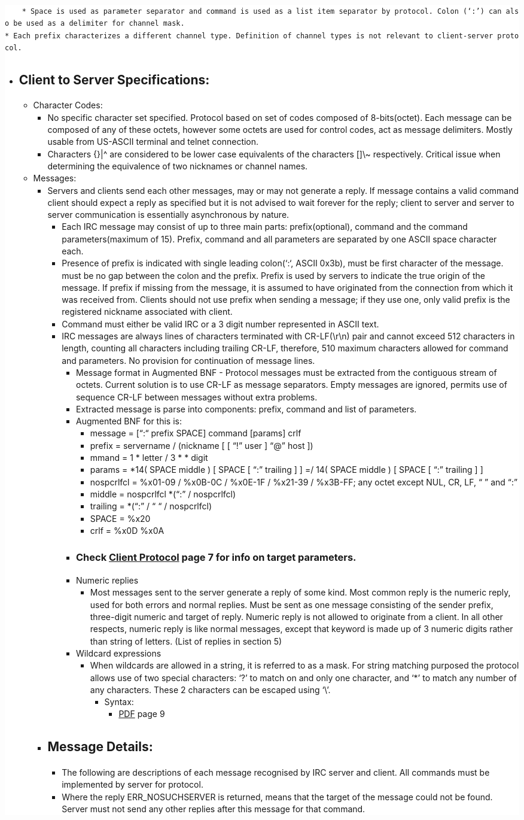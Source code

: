 		* Space is used as parameter separator and command is used as a list item separator by protocol. Colon (‘:’) can also be used as a delimiter for channel mask.
	* Each prefix characterizes a different channel type. Definition of channel types is not relevant to client-server protocol.
* ## Client to Server Specifications:
	* Character Codes:
		* No specific character set specified. Protocol based on set of codes composed of 8-bits(octet). Each message can be composed of any of these octets, however some octets are used for control codes, act as message delimiters. Mostly usable from US-ASCII terminal and telnet connection.
		* Characters \{\}\|\^ are considered to be lower case equivalents of the characters \[\]\\\~ respectively. Critical issue when determining the equivalence of two nicknames or channel names.
	* Messages:
		* Servers and clients send each other messages, may or may not generate a reply. If message contains a valid command client should expect a reply as specified but it is not advised to wait forever for the reply; client to server and server to server communication is essentially asynchronous by nature.
			* Each IRC message may consist of up to three main parts: prefix(optional), command and the command parameters(maximum of 15). Prefix, command and all parameters are separated by one ASCII space character each.
			* Presence of prefix is indicated with single leading colon(‘:‘, ASCII 0x3b), must be first character of the message. must be no gap between the colon and the prefix. Prefix is used by servers to indicate the true origin of the message. If prefix if missing from the message, it is assumed to have originated from the connection from which it was received from. Clients should not use prefix when sending a message; if they use one, only valid prefix is the registered nickname associated with client.
			* Command must either be valid IRC or a 3 digit number represented in ASCII text.
			* IRC messages are always lines of characters terminated with CR-LF(\r\n) pair and cannot exceed 512 characters in length, counting all characters including trailing CR-LF, therefore, 510 maximum characters allowed for command and parameters. No provision for continuation of message lines.
				* Message format in Augmented BNF - Protocol messages must be extracted from the contiguous stream of octets. Current solution is to use CR-LF as message separators. Empty messages are ignored, permits use of sequence CR-LF between messages without extra problems. 
				* Extracted message is parse into components: prefix, command and list of parameters.
				* Augmented BNF for this is:
					* message = \[“:“ prefix SPACE\] command \[params\] crlf
					* prefix = servername / (nickname \[ \[ “!” user \] “@” host \])
					* mmand = 1 \* letter / 3 * \* digit
					* params = *14( SPACE middle ) \[ SPACE \[ “:” trailing \] \]
							 =/ 14( SPACE middle ) \[ SPACE \[ “:” trailing \] \]
					* nospcrlfcl = %x01-09 / %x0B-0C / %x0E-1F / %x21-39 / %x3B-FF; any octet except NUL, CR, LF, “ ” and “:”
					* middle = nospcrlfcl \*(“:” / nospcrlfcl)
					* trailing = \*(“:” / “ “ / nospcrlfcl)
					* SPACE = %x20
					* crlf = %x0D %x0A
				* ### Check [Client Protocol](https://www.rfc-editor.org/rfc/pdfrfc/rfc2812.txt.pdf) page 7 for info on target parameters.
				* Numeric replies
					* Most messages sent to the server generate a reply of some kind. Most common reply is the numeric reply, used for both errors and normal replies. Must be sent as one message consisting of the sender prefix, three-digit numeric and target of reply. Numeric reply is not allowed to originate from a client. In all other respects, numeric reply is like normal messages, except that keyword is made up of 3 numeric digits rather than string of letters. (List of replies in section 5)
				* Wildcard expressions
					* When wildcards are allowed in a string, it is referred to as a mask. For string matching purposed the protocol allows use of two special characters: ‘?’ to match on and only one character, and ‘\*’ to match any number of any characters. These 2 characters can be escaped using ‘\’.
						* Syntax:
							* [PDF](https://www.rfc-editor.org/rfc/pdfrfc/rfc2812.txt.pdf) page 9
		* ## Message Details:
			* The following are descriptions of each message recognised by IRC server and client. All commands must be implemented by server for protocol.
			* Where the reply ERR_NOSUCHSERVER is returned, means that the target of the message could not be found. Server must not send any other replies after this message for that command.